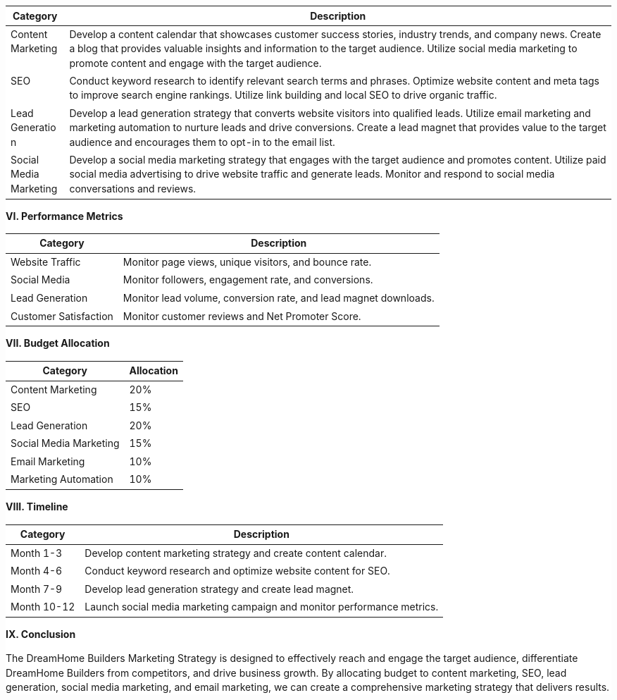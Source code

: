 | Category | Description |
| --- | --- |
| Content Marketing | Develop a content calendar that showcases customer success stories, industry trends, and company news. Create a blog that provides valuable insights and information to the target audience. Utilize social media marketing to promote content and engage with the target audience. |
| SEO | Conduct keyword research to identify relevant search terms and phrases. Optimize website content and meta tags to improve search engine rankings. Utilize link building and local SEO to drive organic traffic. |
| Lead Generation | Develop a lead generation strategy that converts website visitors into qualified leads. Utilize email marketing and marketing automation to nurture leads and drive conversions. Create a lead magnet that provides value to the target audience and encourages them to opt-in to the email list. |
| Social Media Marketing | Develop a social media marketing strategy that engages with the target audience and promotes content. Utilize paid social media advertising to drive website traffic and generate leads. Monitor and respond to social media conversations and reviews. |

**VI. Performance Metrics**

| Category | Description |
| --- | --- |
| Website Traffic | Monitor page views, unique visitors, and bounce rate. |
| Social Media | Monitor followers, engagement rate, and conversions. |
| Lead Generation | Monitor lead volume, conversion rate, and lead magnet downloads. |
| Customer Satisfaction | Monitor customer reviews and Net Promoter Score. |

**VII. Budget Allocation**

| Category | Allocation |
| --- | --- |
| Content Marketing | 20% |
| SEO | 15% |
| Lead Generation | 20% |
| Social Media Marketing | 15% |
| Email Marketing | 10% |
| Marketing Automation | 10% |

**VIII. Timeline**

| Category | Description |
| --- | --- |
| Month 1-3 | Develop content marketing strategy and create content calendar. |
| Month 4-6 | Conduct keyword research and optimize website content for SEO. |
| Month 7-9 | Develop lead generation strategy and create lead magnet. |
| Month 10-12 | Launch social media marketing campaign and monitor performance metrics. |

**IX. Conclusion**

The DreamHome Builders Marketing Strategy is designed to effectively reach and engage the target audience, differentiate DreamHome Builders from competitors, and drive business growth. By allocating budget to content marketing, SEO, lead generation, social media marketing, and email marketing, we can create a comprehensive marketing strategy that delivers results.
